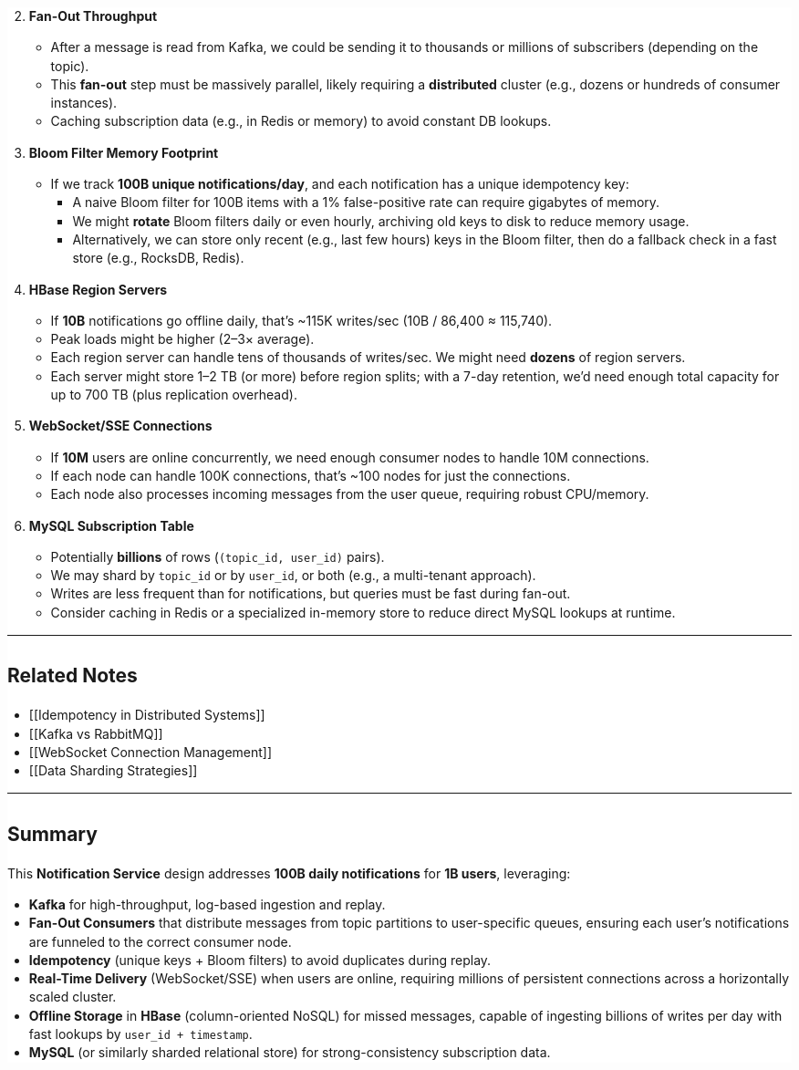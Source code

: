 2. **Fan-Out Throughput**  
   - After a message is read from Kafka, we could be sending it to thousands or millions of subscribers (depending on the topic).  
   - This **fan-out** step must be massively parallel, likely requiring a **distributed** cluster (e.g., dozens or hundreds of consumer instances).  
   - Caching subscription data (e.g., in Redis or memory) to avoid constant DB lookups.  

3. **Bloom Filter Memory Footprint**  
   - If we track **100B unique notifications/day**, and each notification has a unique idempotency key:  
     - A naive Bloom filter for 100B items with a 1% false-positive rate can require gigabytes of memory.  
     - We might **rotate** Bloom filters daily or even hourly, archiving old keys to disk to reduce memory usage.  
     - Alternatively, we can store only recent (e.g., last few hours) keys in the Bloom filter, then do a fallback check in a fast store (e.g., RocksDB, Redis).  

4. **HBase Region Servers**  
   - If **10B** notifications go offline daily, that’s ~115K writes/sec (10B / 86,400 ≈ 115,740).  
   - Peak loads might be higher (2–3× average).  
   - Each region server can handle tens of thousands of writes/sec. We might need **dozens** of region servers.  
   - Each server might store 1–2 TB (or more) before region splits; with a 7-day retention, we’d need enough total capacity for up to 700 TB (plus replication overhead).  

5. **WebSocket/SSE Connections**  
   - If **10M** users are online concurrently, we need enough consumer nodes to handle 10M connections.  
   - If each node can handle 100K connections, that’s ~100 nodes for just the connections.  
   - Each node also processes incoming messages from the user queue, requiring robust CPU/memory.  

6. **MySQL Subscription Table**  
   - Potentially **billions** of rows (`(topic_id, user_id)` pairs).  
   - We may shard by `topic_id` or by `user_id`, or both (e.g., a multi-tenant approach).  
   - Writes are less frequent than for notifications, but queries must be fast during fan-out.  
   - Consider caching in Redis or a specialized in-memory store to reduce direct MySQL lookups at runtime.  

---

## Related Notes  
- [[Idempotency in Distributed Systems]]  
- [[Kafka vs RabbitMQ]]  
- [[WebSocket Connection Management]]  
- [[Data Sharding Strategies]]  

---

## Summary  

This **Notification Service** design addresses **100B daily notifications** for **1B users**, leveraging:  
- **Kafka** for high-throughput, log-based ingestion and replay.  
- **Fan-Out Consumers** that distribute messages from topic partitions to user-specific queues, ensuring each user’s notifications are funneled to the correct consumer node.  
- **Idempotency** (unique keys + Bloom filters) to avoid duplicates during replay.  
- **Real-Time Delivery** (WebSocket/SSE) when users are online, requiring millions of persistent connections across a horizontally scaled cluster.  
- **Offline Storage** in **HBase** (column-oriented NoSQL) for missed messages, capable of ingesting billions of writes per day with fast lookups by `user_id + timestamp`.  
- **MySQL** (or similarly sharded relational store) for strong-consistency subscription data.  
